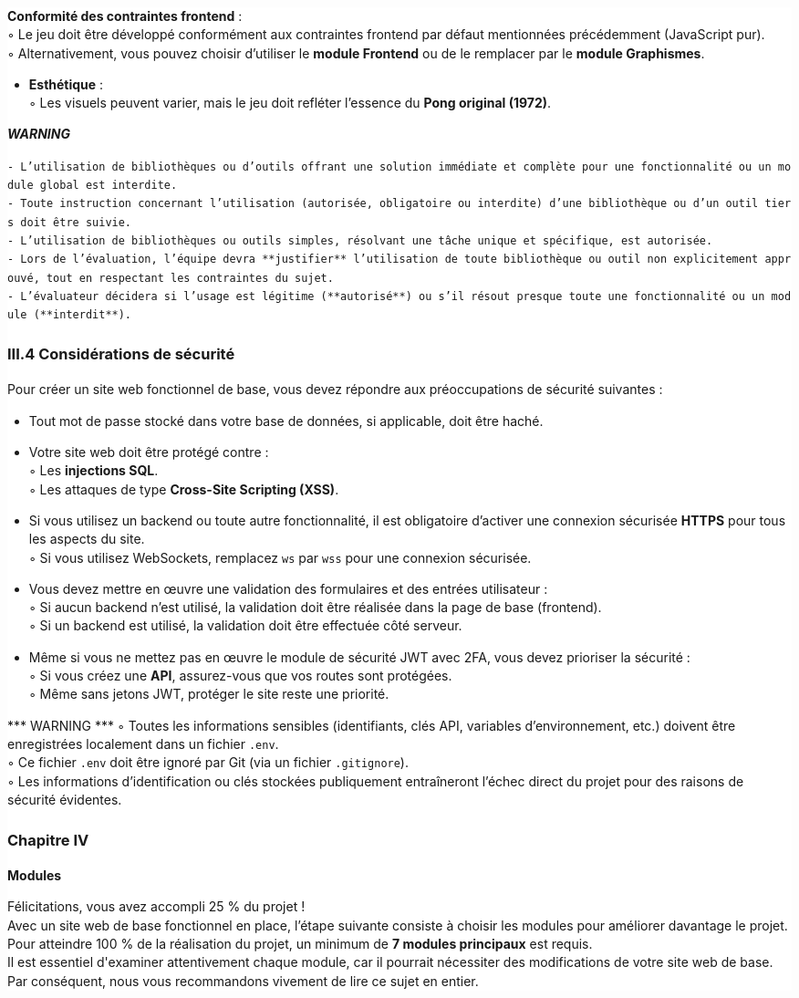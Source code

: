 **Conformité des contraintes frontend** :  
  ◦ Le jeu doit être développé conformément aux contraintes frontend par défaut mentionnées précédemment (JavaScript pur).  
  ◦ Alternativement, vous pouvez choisir d’utiliser le **module Frontend** ou de le remplacer par le **module Graphismes**.  

- **Esthétique** :  
  ◦ Les visuels peuvent varier, mais le jeu doit refléter l’essence du **Pong original (1972)**.  

***WARNING***

	- L’utilisation de bibliothèques ou d’outils offrant une solution immédiate et complète pour une fonctionnalité ou un module global est interdite.  
	- Toute instruction concernant l’utilisation (autorisée, obligatoire ou interdite) d’une bibliothèque ou d’un outil tiers doit être suivie.  
	- L’utilisation de bibliothèques ou outils simples, résolvant une tâche unique et spécifique, est autorisée.  
	- Lors de l’évaluation, l’équipe devra **justifier** l’utilisation de toute bibliothèque ou outil non explicitement approuvé, tout en respectant les contraintes du sujet.  
	- L’évaluateur décidera si l’usage est légitime (**autorisé**) ou s’il résout presque toute une fonctionnalité ou un module (**interdit**).  

### III.4 Considérations de sécurité  

Pour créer un site web fonctionnel de base, vous devez répondre aux préoccupations de sécurité suivantes :  
 
- Tout mot de passe stocké dans votre base de données, si applicable, doit être haché.    
- Votre site web doit être protégé contre :  
  ◦ Les **injections SQL**.  
  ◦ Les attaques de type **Cross-Site Scripting (XSS)**. 
- Si vous utilisez un backend ou toute autre fonctionnalité, il est obligatoire d’activer une connexion sécurisée **HTTPS** pour tous les aspects du site.  
  ◦ Si vous utilisez WebSockets, remplacez `ws` par `wss` pour une connexion sécurisée.  
- Vous devez mettre en œuvre une validation des formulaires et des entrées utilisateur :  
  ◦ Si aucun backend n’est utilisé, la validation doit être réalisée dans la page de base (frontend).  
  ◦ Si un backend est utilisé, la validation doit être effectuée côté serveur.  
  
- Même si vous ne mettez pas en œuvre le module de sécurité JWT avec 2FA, vous devez prioriser la sécurité :  
  ◦ Si vous créez une **API**, assurez-vous que vos routes sont protégées.  
  ◦ Même sans jetons JWT, protéger le site reste une priorité.  

*** WARNING ***
	◦ Toutes les informations sensibles (identifiants, clés API, variables d’environnement, etc.) doivent être enregistrées localement dans un fichier `.env`.  
	◦ Ce fichier `.env` doit être ignoré par Git (via un fichier `.gitignore`).  
	◦ Les informations d’identification ou clés stockées publiquement entraîneront l’échec direct du projet pour des raisons de sécurité évidentes.  


### Chapitre IV  
**Modules**

Félicitations, vous avez accompli 25 % du projet !  
Avec un site web de base fonctionnel en place, l’étape suivante consiste à choisir les modules pour améliorer davantage le projet.  
Pour atteindre 100 % de la réalisation du projet, un minimum de **7 modules principaux** est requis.  
Il est essentiel d'examiner attentivement chaque module, car il pourrait nécessiter des modifications de votre site web de base. Par conséquent, nous vous recommandons vivement de lire ce sujet en entier.
